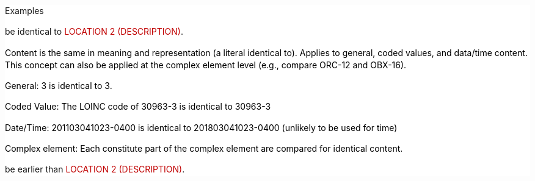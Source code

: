 </th>

<th class='emphasis-header table_v2web1 th_v2web' colspan='1'>
<p class='p_v2web'>
Examples
</p>

</th>

</tr>

<tr class='tr_v2web'>
<td class='table_v2web1' colspan='1'>
<p class='p_v2web'>
be identical to <span style="color:#c00000">LOCATION 2 (DESCRIPTION)</span>.
</p>

</td>

<td class='table_v2web1' colspan='1'>
<p class='p_v2web'>
<span style="color:#000000">Content is the same in meaning and representation (a literal identical to). Applies to general, coded values, and data/time content. This concept can also be applied at the complex element level (e.g., compare ORC-12 and OBX-16).</span>
</p>

</td>

<td class='table_v2web1' colspan='1'>
<p class='p_v2web'>
<span style="color:#000000">General: 3 is identical to 3.</span>
</p>

<p class='p_v2web'>
<span style="color:#000000">Coded Value: The LOINC code of 30963-3 is identical to 30963-3</span>
</p>

<p class='p_v2web'>
<span style="color:#000000">Date/Time: 201103041023-0400 is identical to 201803041023-0400 (unlikely to be used for time)</span>
</p>

<p class='p_v2web'>
<span style="color:#000000">Complex element: Each constitute part of the complex </span><span style="color:#000000">element are compared for identical content.</span>
</p>

</td>

</tr>

<tr class='tr_v2web'>
<td class='emphasis-column table_v2web1' colspan='1'>
<p class='p_v2web'>
be earlier than <span style="color:#c00000">LOCATION 2 (DESCRIPTION)</span>.
</p>

</td>
